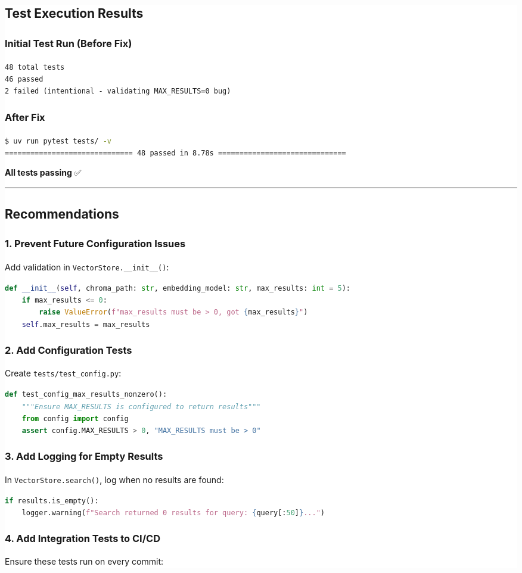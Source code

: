 ## Test Execution Results

### Initial Test Run (Before Fix)
```
48 total tests
46 passed
2 failed (intentional - validating MAX_RESULTS=0 bug)
```

### After Fix
```bash
$ uv run pytest tests/ -v
============================== 48 passed in 8.78s ==============================
```

**All tests passing** ✅

---

## Recommendations

### 1. Prevent Future Configuration Issues
Add validation in `VectorStore.__init__()`:

```python
def __init__(self, chroma_path: str, embedding_model: str, max_results: int = 5):
    if max_results <= 0:
        raise ValueError(f"max_results must be > 0, got {max_results}")
    self.max_results = max_results
```

### 2. Add Configuration Tests
Create `tests/test_config.py`:

```python
def test_config_max_results_nonzero():
    """Ensure MAX_RESULTS is configured to return results"""
    from config import config
    assert config.MAX_RESULTS > 0, "MAX_RESULTS must be > 0"
```

### 3. Add Logging for Empty Results
In `VectorStore.search()`, log when no results are found:

```python
if results.is_empty():
    logger.warning(f"Search returned 0 results for query: {query[:50]}...")
```

### 4. Add Integration Tests to CI/CD
Ensure these tests run on every commit:
